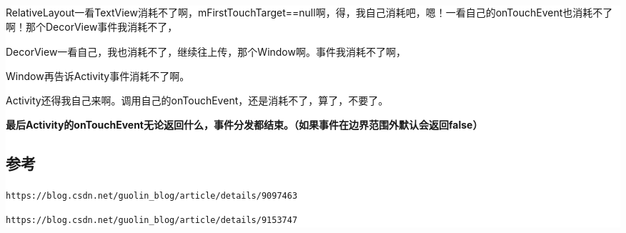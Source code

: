 RelativeLayout一看TextView消耗不了啊，mFirstTouchTarget==null啊，得，我自己消耗吧，嗯！一看自己的onTouchEvent也消耗不了啊！那个DecorView事件我消耗不了，

DecorView一看自己，我也消耗不了，继续往上传，那个Window啊。事件我消耗不了啊，

Window再告诉Activity事件消耗不了啊。

Activity还得我自己来啊。调用自己的onTouchEvent，还是消耗不了，算了，不要了。

**最后Activity的onTouchEvent无论返回什么，事件分发都结束。（如果事件在边界范围外默认会返回false）**

## 参考

`https://blog.csdn.net/guolin_blog/article/details/9097463`

`https://blog.csdn.net/guolin_blog/article/details/9153747`